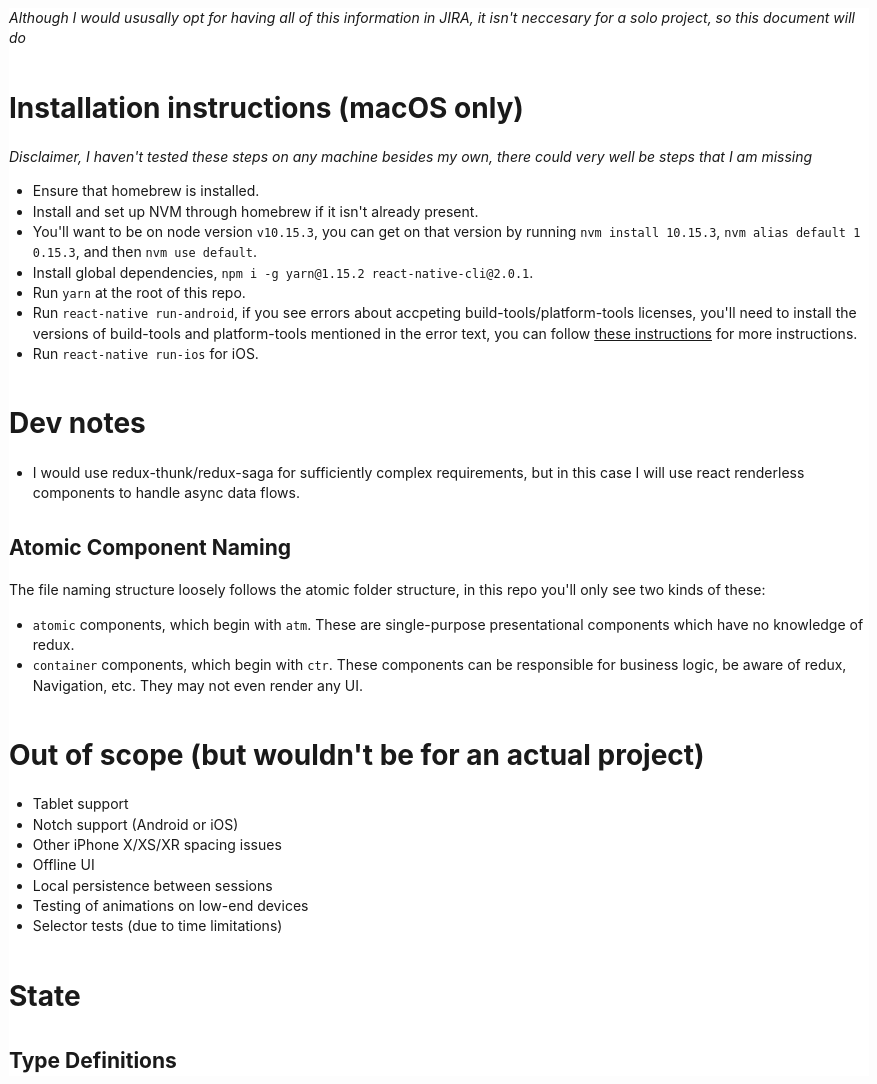 _Although I would ususally opt for having all of this information in JIRA, it isn't neccesary for a solo project, so this document will do_

# Installation instructions (macOS only)

_Disclaimer, I haven't tested these steps on any machine besides my own, there could very well be steps that I am missing_

- Ensure that homebrew is installed.
- Install and set up NVM through homebrew if it isn't already present.
- You'll want to be on node version `v10.15.3`, you can get on that version by running `nvm install 10.15.3`, `nvm alias default 10.15.3`, and then `nvm use default`.
- Install global dependencies, `npm i -g yarn@1.15.2 react-native-cli@2.0.1`.
- Run `yarn` at the root of this repo.
- Run `react-native run-android`, if you see errors about accpeting build-tools/platform-tools licenses, you'll need to install the versions of build-tools and platform-tools mentioned in the error text, you can follow [these instructions](https://developer.android.com/studio/intro/update#sdk-manager) for more instructions.
- Run `react-native run-ios` for iOS.

# Dev notes

- I would use redux-thunk/redux-saga for sufficiently complex requirements, but in this case I will use react renderless components to handle async data flows.

## Atomic Component Naming
The file naming structure loosely follows the atomic folder structure, in this repo you'll only see two kinds of these: 
- `atomic` components, which begin with `atm`. These are single-purpose presentational components which have no knowledge of redux.
- `container` components, which begin with `ctr`. These components can be responsible for business logic, be aware of redux, Navigation, etc. They may not even render any UI.

# Out of scope (but wouldn't be for an actual project)

- Tablet support
- Notch support (Android or iOS)
- Other iPhone X/XS/XR spacing issues
- Offline UI
- Local persistence between sessions
- Testing of animations on low-end devices
- Selector tests (due to time limitations)

# State

## Type Definitions
